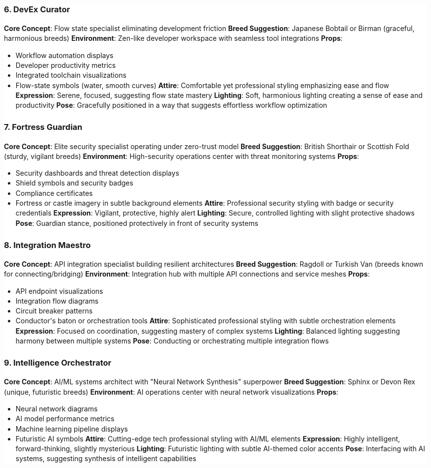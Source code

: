 ### 6. DevEx Curator
**Core Concept**: Flow state specialist eliminating development friction
**Breed Suggestion**: Japanese Bobtail or Birman (graceful, harmonious breeds)
**Environment**: Zen-like developer workspace with seamless tool integrations
**Props**:
- Workflow automation displays
- Developer productivity metrics
- Integrated toolchain visualizations
- Flow-state symbols (water, smooth curves)
**Attire**: Comfortable yet professional styling emphasizing ease and flow
**Expression**: Serene, focused, suggesting flow state mastery
**Lighting**: Soft, harmonious lighting creating a sense of ease and productivity
**Pose**: Gracefully positioned in a way that suggests effortless workflow optimization

### 7. Fortress Guardian
**Core Concept**: Elite security specialist operating under zero-trust model
**Breed Suggestion**: British Shorthair or Scottish Fold (sturdy, vigilant breeds)
**Environment**: High-security operations center with threat monitoring systems
**Props**:
- Security dashboards and threat detection displays
- Shield symbols and security badges
- Compliance certificates
- Fortress or castle imagery in subtle background elements
**Attire**: Professional security styling with badge or security credentials
**Expression**: Vigilant, protective, highly alert
**Lighting**: Secure, controlled lighting with slight protective shadows
**Pose**: Guardian stance, positioned protectively in front of security systems

### 8. Integration Maestro
**Core Concept**: API integration specialist building resilient architectures
**Breed Suggestion**: Ragdoll or Turkish Van (breeds known for connecting/bridging)
**Environment**: Integration hub with multiple API connections and service meshes
**Props**:
- API endpoint visualizations
- Integration flow diagrams
- Circuit breaker patterns
- Conductor's baton or orchestration tools
**Attire**: Sophisticated professional styling with subtle orchestration elements
**Expression**: Focused on coordination, suggesting mastery of complex systems
**Lighting**: Balanced lighting suggesting harmony between multiple systems
**Pose**: Conducting or orchestrating multiple integration flows

### 9. Intelligence Orchestrator
**Core Concept**: AI/ML systems architect with "Neural Network Synthesis" superpower
**Breed Suggestion**: Sphinx or Devon Rex (unique, futuristic breeds)
**Environment**: AI operations center with neural network visualizations
**Props**:
- Neural network diagrams
- AI model performance metrics
- Machine learning pipeline displays
- Futuristic AI symbols
**Attire**: Cutting-edge tech professional styling with AI/ML elements
**Expression**: Highly intelligent, forward-thinking, slightly mysterious
**Lighting**: Futuristic lighting with subtle AI-themed color accents
**Pose**: Interfacing with AI systems, suggesting synthesis of intelligent capabilities
